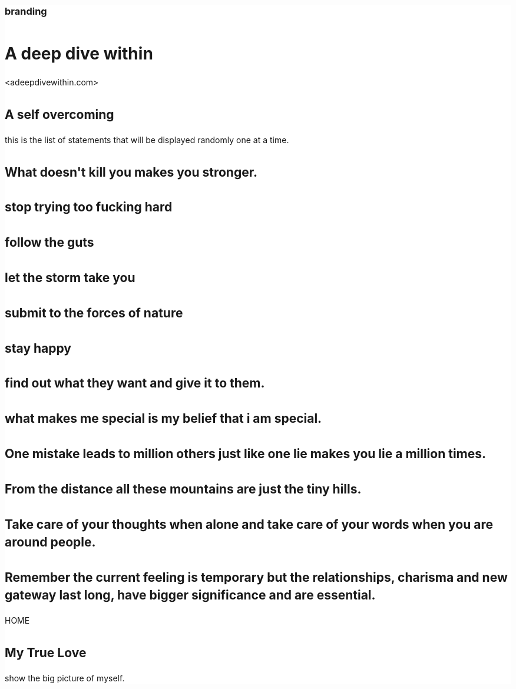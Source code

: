### branding
# A deep dive within
<adeepdivewithin.com>
## A self overcoming

this is the list of statements that will be displayed randomly one at a time.

## What doesn't kill you makes you stronger.

## stop trying too fucking hard

## follow the guts

## let the storm take you

## submit to the forces of nature

## stay happy

## find out what they want and give it to them.

## what makes me special is my belief that i am special.

## One mistake leads to million others just like one lie makes you lie a million times.

## From the distance all these mountains are just the tiny hills.

## Take care of your thoughts when alone and take care of your words when you are around people.

## Remember the current feeling is temporary but the relationships, charisma and new gateway last long, have bigger significance and are essential.

HOME

## My True Love

show the big picture of myself.
